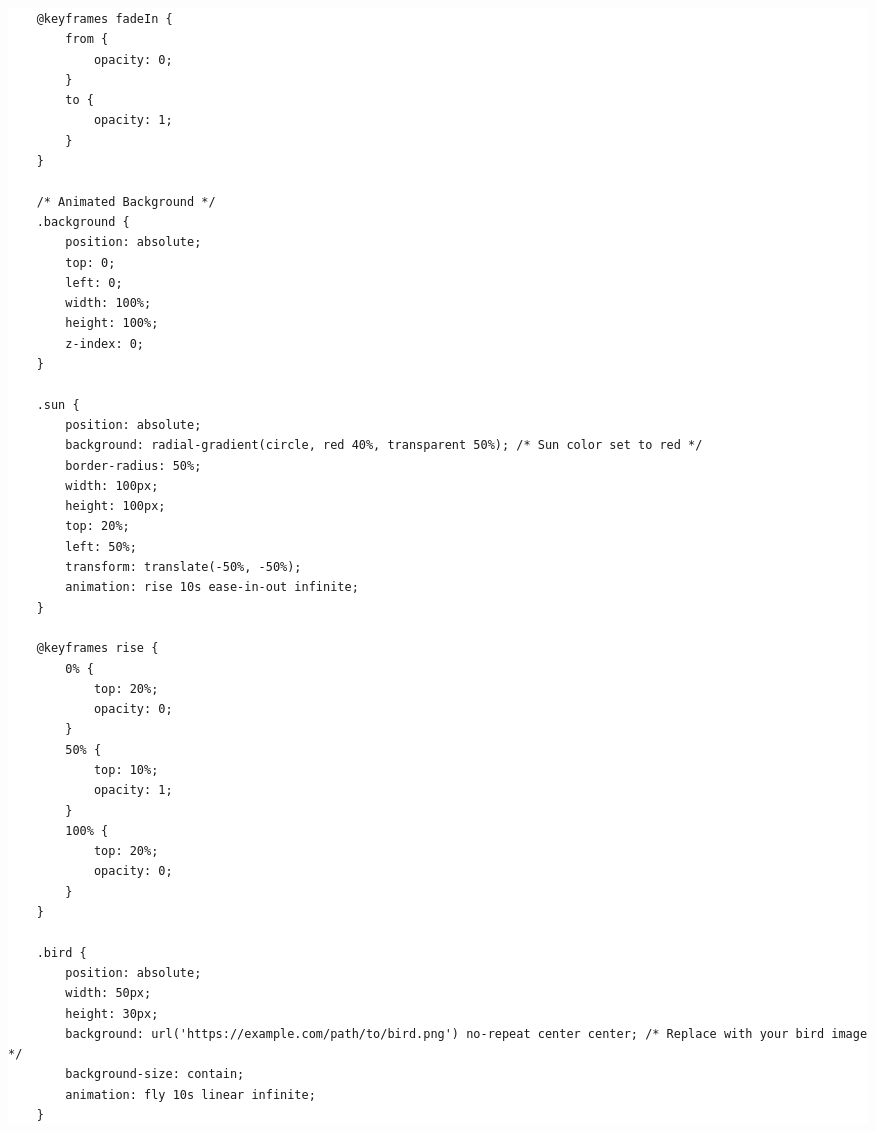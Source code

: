         @keyframes fadeIn {
            from {
                opacity: 0;
            }
            to {
                opacity: 1;
            }
        }

        /* Animated Background */
        .background {
            position: absolute;
            top: 0;
            left: 0;
            width: 100%;
            height: 100%;
            z-index: 0;
        }

        .sun {
            position: absolute;
            background: radial-gradient(circle, red 40%, transparent 50%); /* Sun color set to red */
            border-radius: 50%;
            width: 100px;
            height: 100px;
            top: 20%;
            left: 50%;
            transform: translate(-50%, -50%);
            animation: rise 10s ease-in-out infinite;
        }

        @keyframes rise {
            0% {
                top: 20%;
                opacity: 0;
            }
            50% {
                top: 10%;
                opacity: 1;
            }
            100% {
                top: 20%;
                opacity: 0;
            }
        }

        .bird {
            position: absolute;
            width: 50px;
            height: 30px;
            background: url('https://example.com/path/to/bird.png') no-repeat center center; /* Replace with your bird image */
            background-size: contain;
            animation: fly 10s linear infinite;
        }
